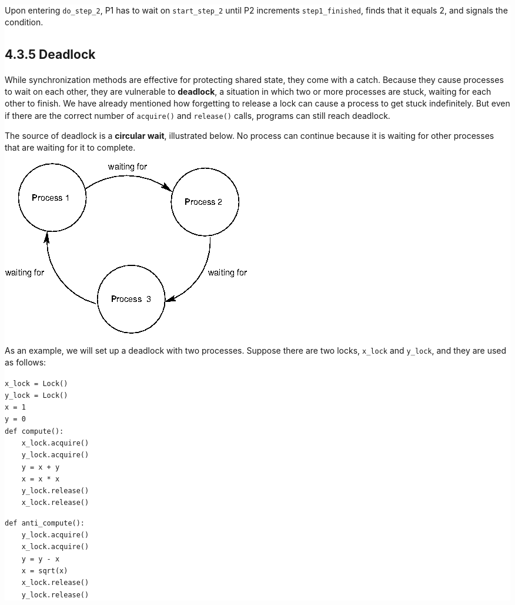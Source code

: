 Upon entering `do_step_2`, P1 has to wait on `start_step_2` until P2 increments `step1_finished`, finds that it equals 2, and signals the condition.

## 4.3.5 Deadlock

While synchronization methods are effective for protecting shared state, they come with a catch. Because they cause processes to wait on each other, they are vulnerable to **deadlock**, a situation in which two or more processes are stuck, waiting for each other to finish. We have already mentioned how forgetting to release a lock can cause a process to get stuck indefinitely. But even if there are the correct number of `acquire()` and `release()` calls, programs can still reach deadlock.

The source of deadlock is a **circular wait**, illustrated below. No process can continue because it is waiting for other processes that are waiting for it to complete.

![](img/deadlock.png)

As an example, we will set up a deadlock with two processes. Suppose there are two locks, `x_lock` and `y_lock`, and they are used as follows:

``` {.python}
x_lock = Lock()
y_lock = Lock()
x = 1
y = 0
def compute():
    x_lock.acquire()
    y_lock.acquire()
    y = x + y
    x = x * x
    y_lock.release()
    x_lock.release()
```

``` {.python}
def anti_compute():
    y_lock.acquire()
    x_lock.acquire()
    y = y - x
    x = sqrt(x)
    x_lock.release()
    y_lock.release()
```

